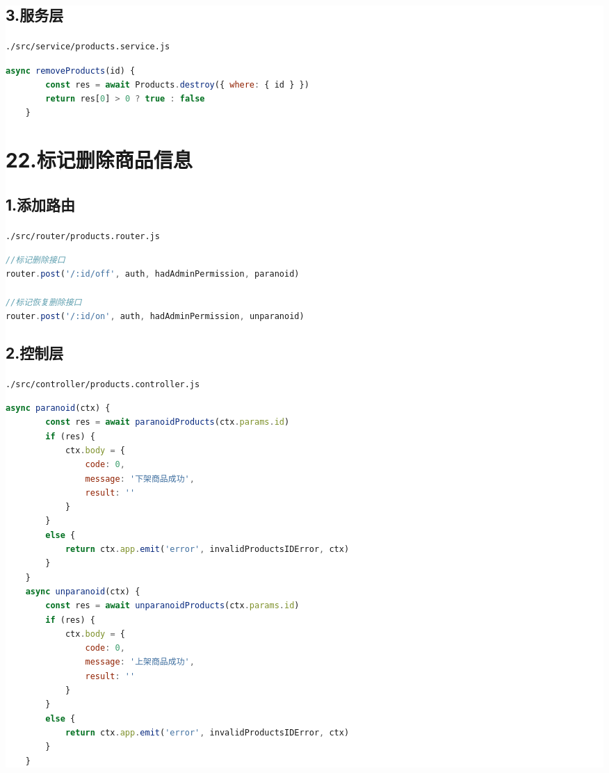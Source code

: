 ## 3.服务层

`./src/service/products.service.js`

```js
async removeProducts(id) {
        const res = await Products.destroy({ where: { id } })
        return res[0] > 0 ? true : false
    }
```

# 22.标记删除商品信息

## 1.添加路由

`./src/router/products.router.js`

```js
//标记删除接口
router.post('/:id/off', auth, hadAdminPermission, paranoid)

//标记恢复删除接口
router.post('/:id/on', auth, hadAdminPermission, unparanoid)
```

## 2.控制层

`./src/controller/products.controller.js`

```js
async paranoid(ctx) {
        const res = await paranoidProducts(ctx.params.id)
        if (res) {
            ctx.body = {
                code: 0,
                message: '下架商品成功',
                result: ''
            }
        }
        else {
            return ctx.app.emit('error', invalidProductsIDError, ctx)
        }
    }
    async unparanoid(ctx) {
        const res = await unparanoidProducts(ctx.params.id)
        if (res) {
            ctx.body = {
                code: 0,
                message: '上架商品成功',
                result: ''
            }
        }
        else {
            return ctx.app.emit('error', invalidProductsIDError, ctx)
        }
    }
```
